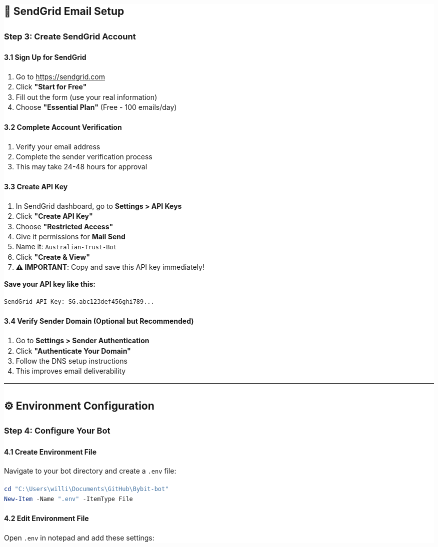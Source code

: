 ## 📧 SendGrid Email Setup

### Step 3: Create SendGrid Account

#### 3.1 Sign Up for SendGrid
1. Go to https://sendgrid.com
2. Click **"Start for Free"**
3. Fill out the form (use your real information)
4. Choose **"Essential Plan"** (Free - 100 emails/day)

#### 3.2 Complete Account Verification
1. Verify your email address
2. Complete the sender verification process
3. This may take 24-48 hours for approval

#### 3.3 Create API Key
1. In SendGrid dashboard, go to **Settings > API Keys**
2. Click **"Create API Key"**
3. Choose **"Restricted Access"**
4. Give it permissions for **Mail Send**
5. Name it: `Australian-Trust-Bot`
6. Click **"Create & View"**
7. **⚠️ IMPORTANT**: Copy and save this API key immediately!

**Save your API key like this:**
```
SendGrid API Key: SG.abc123def456ghi789...
```

#### 3.4 Verify Sender Domain (Optional but Recommended)
1. Go to **Settings > Sender Authentication**
2. Click **"Authenticate Your Domain"**
3. Follow the DNS setup instructions
4. This improves email deliverability

---

## ⚙️ Environment Configuration

### Step 4: Configure Your Bot

#### 4.1 Create Environment File
Navigate to your bot directory and create a `.env` file:

```powershell
cd "C:\Users\willi\Documents\GitHub\Bybit-bot"
New-Item -Name ".env" -ItemType File
```

#### 4.2 Edit Environment File
Open `.env` in notepad and add these settings:
